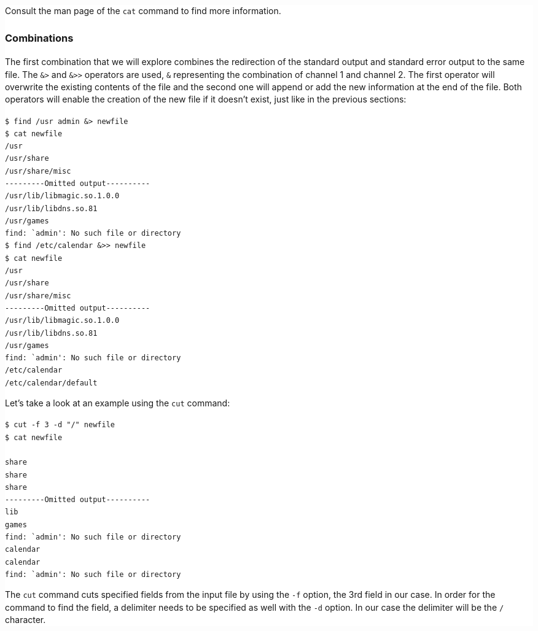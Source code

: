 Consult the man page of the `cat` command to find more information.

### Combinations
The first combination that we will explore combines the redirection of the standard output and standard error output to the same file. The `&>` and `&>>` operators are used, `&` representing the combination of channel 1 and channel 2. The first operator will overwrite the existing contents of the file and the second one will append or add the new information at the end of the file. Both operators will enable the creation of the new file if it doesn’t exist, just like in the previous sections:

```
$ find /usr admin &> newfile
$ cat newfile
/usr
/usr/share
/usr/share/misc
---------Omitted output----------
/usr/lib/libmagic.so.1.0.0
/usr/lib/libdns.so.81
/usr/games
find: `admin': No such file or directory
$ find /etc/calendar &>> newfile
$ cat newfile
/usr
/usr/share
/usr/share/misc
---------Omitted output----------
/usr/lib/libmagic.so.1.0.0
/usr/lib/libdns.so.81
/usr/games
find: `admin': No such file or directory
/etc/calendar
/etc/calendar/default
```

Let’s take a look at an example using the `cut` command:

```
$ cut -f 3 -d "/" newfile
$ cat newfile

share
share
share
---------Omitted output----------
lib
games
find: `admin': No such file or directory
calendar
calendar
find: `admin': No such file or directory
```

The `cut` command cuts specified fields from the input file by using the `-f` option, the 3rd field in our case. In order for the command to find the field, a delimiter needs to be specified as well with the `-d` option. In our case the delimiter will be the `/` character.
